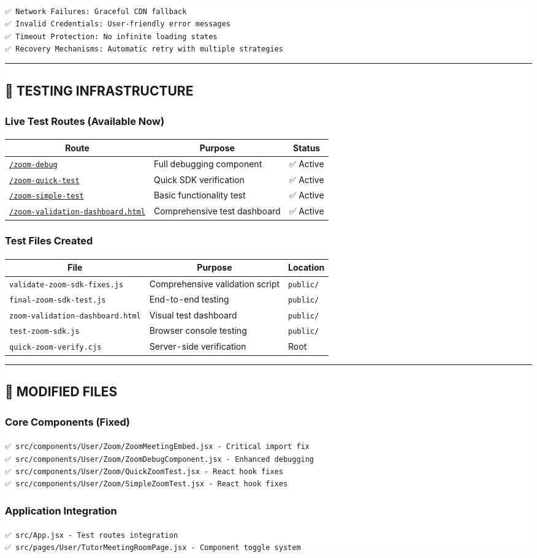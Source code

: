 ```
✅ Network Failures: Graceful CDN fallback
✅ Invalid Credentials: User-friendly error messages
✅ Timeout Protection: No infinite loading states
✅ Recovery Mechanisms: Automatic retry with multiple strategies
```

---

## 🎯 TESTING INFRASTRUCTURE

### Live Test Routes (Available Now)

| Route                                                                                     | Purpose                      | Status    |
| ----------------------------------------------------------------------------------------- | ---------------------------- | --------- |
| [`/zoom-debug`](http://localhost:3000/zoom-debug)                                         | Full debugging component     | ✅ Active |
| [`/zoom-quick-test`](http://localhost:3000/zoom-quick-test)                               | Quick SDK verification       | ✅ Active |
| [`/zoom-simple-test`](http://localhost:3000/zoom-simple-test)                             | Basic functionality test     | ✅ Active |
| [`/zoom-validation-dashboard.html`](http://localhost:3000/zoom-validation-dashboard.html) | Comprehensive test dashboard | ✅ Active |

### Test Files Created

| File                             | Purpose                         | Location  |
| -------------------------------- | ------------------------------- | --------- |
| `validate-zoom-sdk-fixes.js`     | Comprehensive validation script | `public/` |
| `final-zoom-sdk-test.js`         | End-to-end testing              | `public/` |
| `zoom-validation-dashboard.html` | Visual test dashboard           | `public/` |
| `test-zoom-sdk.js`               | Browser console testing         | `public/` |
| `quick-zoom-verify.cjs`          | Server-side verification        | Root      |

---

## 📁 MODIFIED FILES

### Core Components (Fixed)

```
✅ src/components/User/Zoom/ZoomMeetingEmbed.jsx - Critical import fix
✅ src/components/User/Zoom/ZoomDebugComponent.jsx - Enhanced debugging
✅ src/components/User/Zoom/QuickZoomTest.jsx - React hook fixes
✅ src/components/User/Zoom/SimpleZoomTest.jsx - React hook fixes
```

### Application Integration

```
✅ src/App.jsx - Test routes integration
✅ src/pages/User/TutorMeetingRoomPage.jsx - Component toggle system
```
